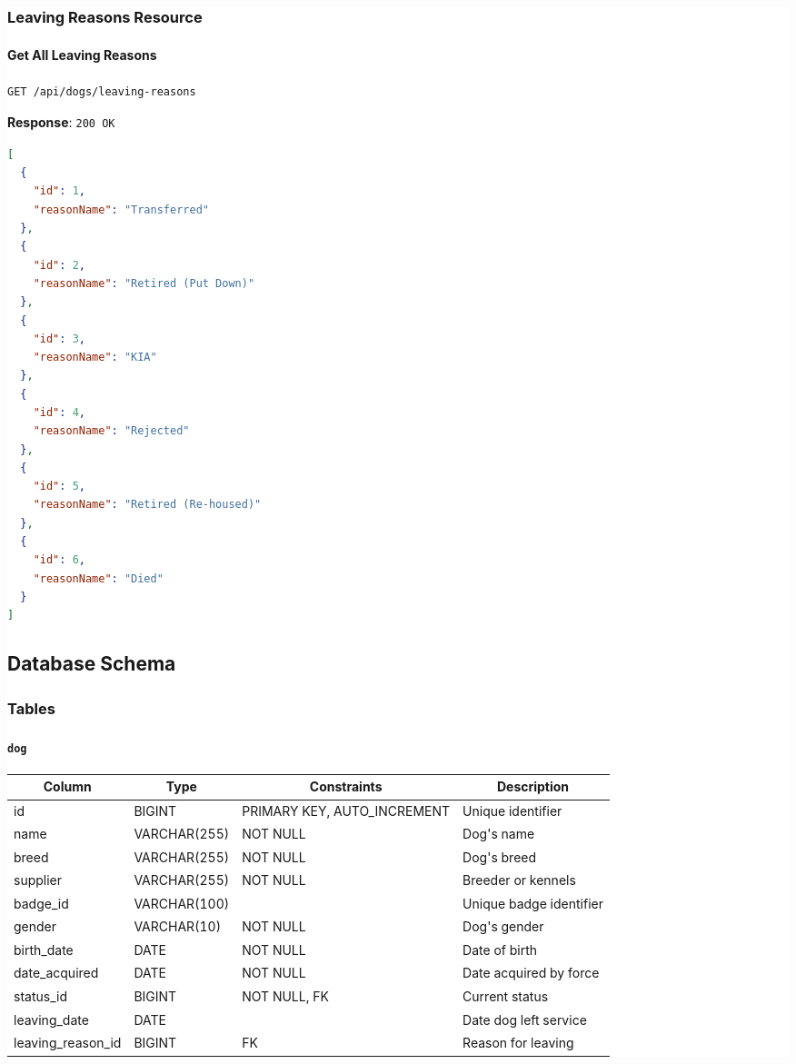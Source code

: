 ### Leaving Reasons Resource

#### Get All Leaving Reasons
```http
GET /api/dogs/leaving-reasons
```

**Response**: `200 OK`
```json
[
  {
    "id": 1,
    "reasonName": "Transferred"
  },
  {
    "id": 2,
    "reasonName": "Retired (Put Down)"
  },
  {
    "id": 3,
    "reasonName": "KIA"
  },
  {
    "id": 4,
    "reasonName": "Rejected"
  },
  {
    "id": 5,
    "reasonName": "Retired (Re-housed)"
  },
  {
    "id": 6,
    "reasonName": "Died"
  }
]
```

## Database Schema

### Tables

#### `dog`
| Column | Type | Constraints | Description |
|--------|------|-------------|-------------|
| id | BIGINT | PRIMARY KEY, AUTO_INCREMENT | Unique identifier |
| name | VARCHAR(255) | NOT NULL | Dog's name |
| breed | VARCHAR(255) | NOT NULL | Dog's breed |
| supplier | VARCHAR(255) | NOT NULL | Breeder or kennels |
| badge_id | VARCHAR(100) | | Unique badge identifier |
| gender | VARCHAR(10) | NOT NULL | Dog's gender |
| birth_date | DATE | NOT NULL | Date of birth |
| date_acquired | DATE | NOT NULL | Date acquired by force |
| status_id | BIGINT | NOT NULL, FK | Current status |
| leaving_date | DATE | | Date dog left service |
| leaving_reason_id | BIGINT | FK | Reason for leaving |